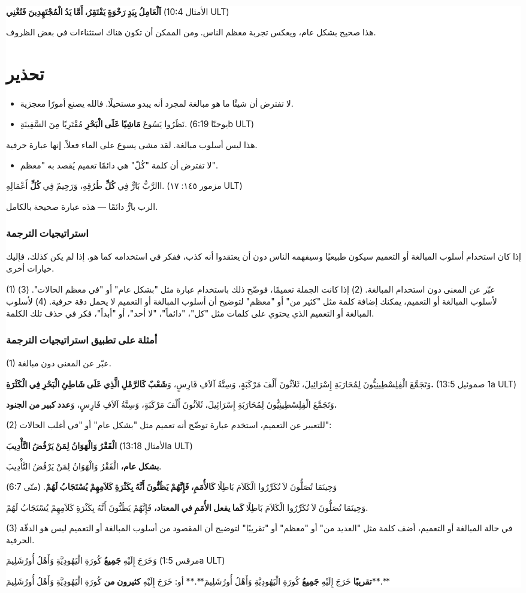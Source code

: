 **اَلْعَامِلُ بِيَدٍ رَخْوَةٍ يَفْتَقِرُ، أَمَّا يَدُ الْمُجْتَهِدِينَ فَتُغْنِي** (الأمثال 10:4 ULT)

هذا صحيح بشكل عام، ويعكس تجربة معظم الناس. ومن الممكن أن تكون هناك استثناءات في بعض الظروف.

تحذير
=====

* لا تفترض أن شيئًا ما هو مبالغة لمجرد أنه يبدو مستحيلًا. فالله يصنع أمورًا معجزية.

* نَظَرُوا يَسُوعَ **مَاشِيًا عَلَى الْبَحْرِ** مُقْتَرِبًا مِنَ السَّفِينَةِ. (يوحنّا 6:19b ULT)

هذا ليس أسلوب مبالغة. لقد مشى يسوع على الماء فعلاً. إنها عبارة حرفية.

* لا تفترض أن كلمة "كُلّ" هي دائمًا تعميم يُقصد به "معظم".

االرَّبُّ بَارٌّ فِي **كُلِّ** طُرُقِهِ، وَرَحِيمٌ فِي **كُلِّ** أَعْمَالِهِ. (مزمور ١٤٥: ١٧ ULT)

الرب بارٌّ دائمًا — هذه عبارة صحيحة بالكامل.

### استراتيجيات الترجمة

إذا كان استخدام أسلوب المبالغة أو التعميم سيكون طبيعيًا وسيفهمه الناس دون أن يعتقدوا أنه كذب، ففكر في استخدامه كما هو. إذا لم يكن كذلك، فإليك خيارات أخرى.

(1\) عبّر عن المعنى دون استخدام المبالغة. (2\) إذا كانت الجملة تعميمًا، فوضّح ذلك باستخدام عبارة مثل "بشكل عام" أو "في معظم الحالات". (3\) لأسلوب المبالغة أو التعميم، يمكنك إضافة كلمة مثل "كثير من" أو "معظم" لتوضيح أن أسلوب المبالغة أو التعميم لا يحمل دقة حرفية. (4\) لأسلوب المبالغة أو التعميم الذي يحتوي على كلمات مثل "كل"، "دائماً"، "لا أحد"، أو "أبداً"، فكر في حذف تلك الكلمة.

### أمثلة على تطبيق استراتيجيات الترجمة

(1\) عبّر عن المعنى دون مبالغة.

وَتَجَمَّعَ الْفِلِسْطِينِيُّونَ لِمُحَارَبَةِ إِسْرَائِيلَ، ثَلاَثُونَ أَلْفَ مَرْكَبَةٍ، وَسِتَّةُ آلاَفِ فَارِسٍ، وَ**شَعْبٌ كَالرَّمْلِ الَّذِي عَلَى شَاطِئِ الْبَحْرِ فِي الْكَثْرَةِ.** (1 صموئيل 13:5a ULT)

وَتَجَمَّعَ الْفِلِسْطِينِيُّونَ لِمُحَارَبَةِ إِسْرَائِيلَ، ثَلاَثُونَ أَلْفَ مَرْكَبَةٍ، وَسِتَّةُ آلاَفِ فَارِسٍ، وَ**عدد كبير من الجنود.**

(2\) للتعبير عن التعميم، استخدم عبارة توضّح أنه تعميم مثل "بشكل عام" أو "في أغلب الحالات":

**الْفَقْرُ وَالْهَوَانُ لِمَنْ يَرْفُضُ التَّأْدِيبَ** (الأمثال 13:18a ULT)

**بشكل عام،** الْفَقْرُ وَالْهَوَانُ لِمَنْ يَرْفُضُ التَّأْدِيبَ.

وَحِينَمَا تُصَلُّونَ لاَ تُكَرِّرُوا الْكَلاَمَ بَاطِلًا **كَالأُمَمِ، فَإِنَّهُمْ يَظُنُّونَ أَنَّهُ بِكَثْرَةِ كَلاَمِهِمْ يُسْتَجَابُ لَهُمْ**. (متّى 6:7\)

وَحِينَمَا تُصَلُّونَ لاَ تُكَرِّرُوا الْكَلاَمَ بَاطِلًا **كَما يفعل الأُمَمِ في المعتاد،** فَإِنَّهُمْ يَظُنُّونَ أَنَّهُ بِكَثْرَةِ كَلاَمِهِمْ يُسْتَجَابُ لَهُمْ. 

(3\) في حالة المبالغة أو التعميم، أضف كلمة مثل "العديد من" أو "معظم" أو "تقريبًا" لتوضيح أن المقصود من أسلوب المبالغة أو التعميم ليس هو الدقّة الحرفية.

وَخَرَجَ إِلَيْهِ **جَمِيعُ** كُورَةِ الْيَهُودِيَّةِ وَأَهْلُ أُورُشَلِيمَ (مرقس 1:5a ULT)

**تقريبًا** خَرَجَ إِلَيْهِ **جَمِيعُ** كُورَةِ الْيَهُودِيَّةِ وَأَهْلُ أُورُشَلِيمَ**.** أو: خَرَجَ إِلَيْهِ **كثيرون من** كُورَةِ الْيَهُودِيَّةِ وَأَهْلُ أُورُشَلِيمَ**.**
